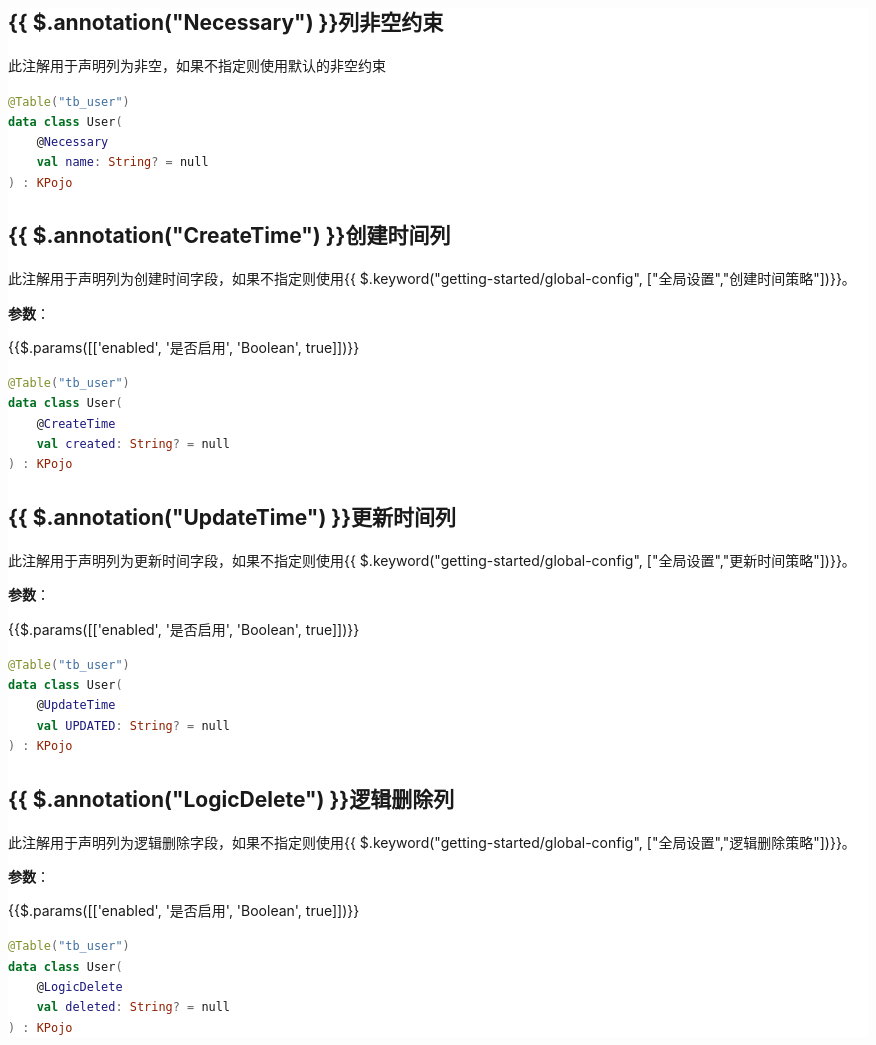 ## {{ $.annotation("Necessary") }}列非空约束

此注解用于声明列为非空，如果不指定则使用默认的非空约束

```kotlin
@Table("tb_user")
data class User(
    @Necessary
    val name: String? = null
) : KPojo
```

## {{ $.annotation("CreateTime") }}创建时间列

此注解用于声明列为创建时间字段，如果不指定则使用{{ $.keyword("getting-started/global-config", ["全局设置","创建时间策略"])}}。

**参数**：

{{$.params([['enabled', '是否启用', 'Boolean', true]])}}

```kotlin
@Table("tb_user")
data class User(
    @CreateTime
    val created: String? = null
) : KPojo
```

## {{ $.annotation("UpdateTime") }}更新时间列

此注解用于声明列为更新时间字段，如果不指定则使用{{ $.keyword("getting-started/global-config", ["全局设置","更新时间策略"])}}。

**参数**：

{{$.params([['enabled', '是否启用', 'Boolean', true]])}}

```kotlin
@Table("tb_user")
data class User(
    @UpdateTime
    val UPDATED: String? = null
) : KPojo
```

## {{ $.annotation("LogicDelete") }}逻辑删除列

此注解用于声明列为逻辑删除字段，如果不指定则使用{{ $.keyword("getting-started/global-config", ["全局设置","逻辑删除策略"])}}。

**参数**：

{{$.params([['enabled', '是否启用', 'Boolean', true]])}}

```kotlin
@Table("tb_user")
data class User(
    @LogicDelete
    val deleted: String? = null
) : KPojo
```
